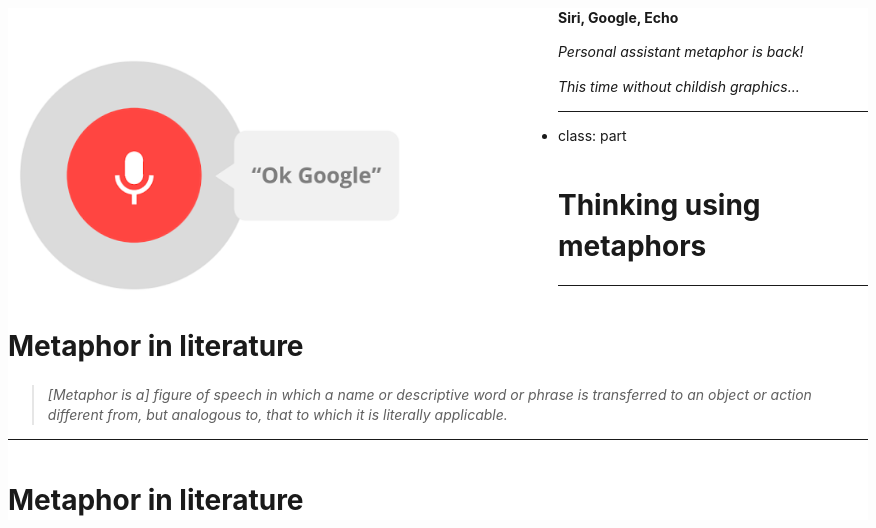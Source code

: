 <img src="images/metaphors/okgoogle.png" class="nb" style="width:400px;float:left;margin-right:150px;margin-top:40px" />

**Siri, Google, Echo**

_Personal assistant metaphor is back!_

_This time without childish graphics..._

****************************************************************************************************
 - class: part
 
# **Thinking using metaphors**

----------------------------------------------------------------------------------------------------

# Metaphor in literature

> _[Metaphor is a] figure of speech in which a name or descriptive word or phrase is
> transferred to an object or action different from, but analogous to, that to which
> it is literally applicable._

----------------------------------------------------------------------------------------------------

# Metaphor in literature
